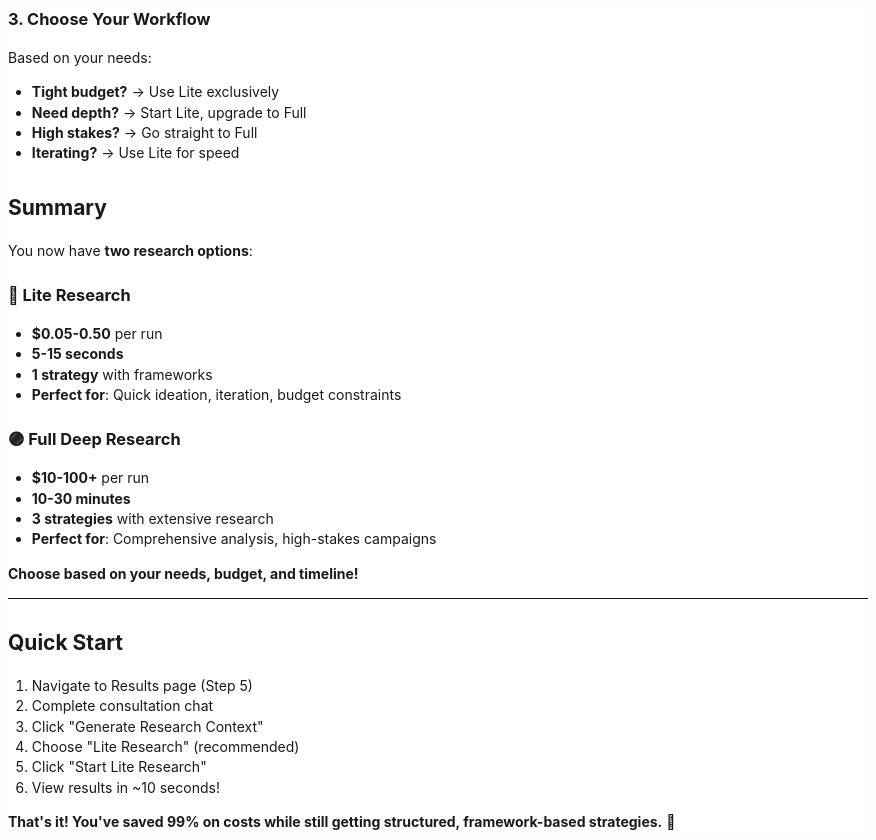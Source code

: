 ### 3. Choose Your Workflow

Based on your needs:
- **Tight budget?** → Use Lite exclusively
- **Need depth?** → Start Lite, upgrade to Full
- **High stakes?** → Go straight to Full
- **Iterating?** → Use Lite for speed

## Summary

You now have **two research options**:

### 🔵 Lite Research
- **$0.05-0.50** per run
- **5-15 seconds**
- **1 strategy** with frameworks
- **Perfect for**: Quick ideation, iteration, budget constraints

### 🟣 Full Deep Research
- **$10-100+** per run
- **10-30 minutes**
- **3 strategies** with extensive research
- **Perfect for**: Comprehensive analysis, high-stakes campaigns

**Choose based on your needs, budget, and timeline!**

---

## Quick Start

1. Navigate to Results page (Step 5)
2. Complete consultation chat
3. Click "Generate Research Context"
4. Choose "Lite Research" (recommended)
5. Click "Start Lite Research"
6. View results in ~10 seconds!

**That's it! You've saved 99% on costs while still getting structured, framework-based strategies.** 🎉

